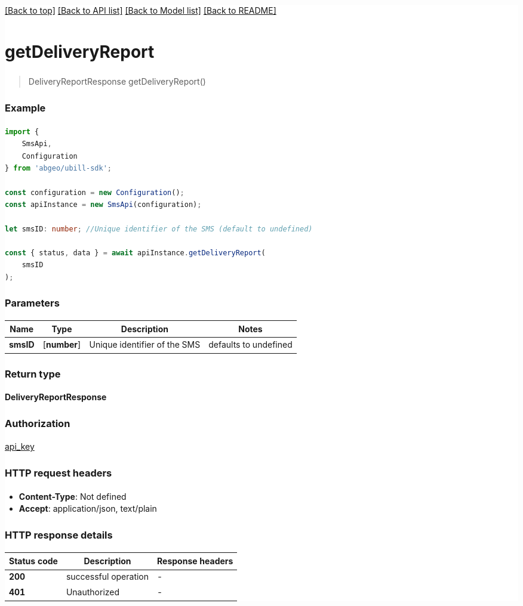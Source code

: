 [[Back to top]](#) [[Back to API list]](../README.md#documentation-for-api-endpoints) [[Back to Model list]](../README.md#documentation-for-models) [[Back to README]](../README.md)

# **getDeliveryReport**
> DeliveryReportResponse getDeliveryReport()


### Example

```typescript
import {
    SmsApi,
    Configuration
} from 'abgeo/ubill-sdk';

const configuration = new Configuration();
const apiInstance = new SmsApi(configuration);

let smsID: number; //Unique identifier of the SMS (default to undefined)

const { status, data } = await apiInstance.getDeliveryReport(
    smsID
);
```

### Parameters

|Name | Type | Description  | Notes|
|------------- | ------------- | ------------- | -------------|
| **smsID** | [**number**] | Unique identifier of the SMS | defaults to undefined|


### Return type

**DeliveryReportResponse**

### Authorization

[api_key](../README.md#api_key)

### HTTP request headers

 - **Content-Type**: Not defined
 - **Accept**: application/json, text/plain


### HTTP response details
| Status code | Description | Response headers |
|-------------|-------------|------------------|
|**200** | successful operation |  -  |
|**401** | Unauthorized |  -  |
